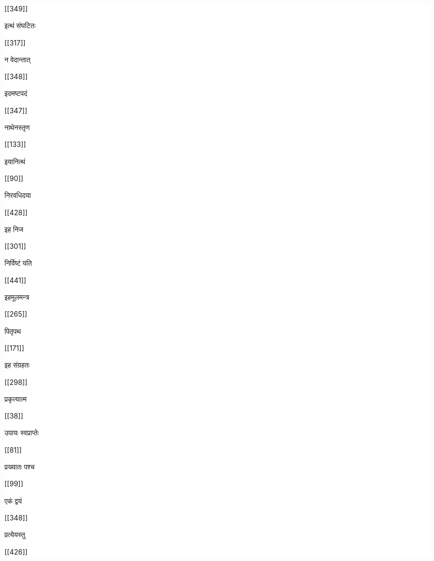[[349]]

इत्थं संघटितः 

[[317]]

न वेदान्तात् 

[[348]]

इदमष्टपदं 

[[347]]

नाथेनस्तृण 

[[133]]

इयानित्थं 

[[90]]

निरवधिदया 

[[428]]

इह निज 

[[301]]

निर्विष्टं यति 

[[441]]

इहमूलमन्त्र 

[[265]]

पितृपथ 

[[171]]

इह संग्रहतः 

[[298]]

प्रकृत्यात्म 

[[38]]

उपायः स्वप्राप्तेः 

[[81]]

प्रख्यातः पश्च 

[[99]]

एकं द्वयं 

[[348]]

प्रत्येयस्तु 

[[426]]
